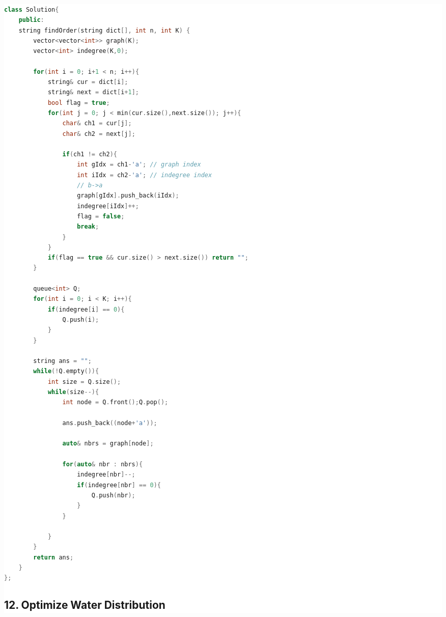 ```cpp
class Solution{
    public:
    string findOrder(string dict[], int n, int K) {
        vector<vector<int>> graph(K);
        vector<int> indegree(K,0);
        
        for(int i = 0; i+1 < n; i++){
            string& cur = dict[i];
            string& next = dict[i+1];
            bool flag = true;
            for(int j = 0; j < min(cur.size(),next.size()); j++){
                char& ch1 = cur[j];
                char& ch2 = next[j];
                
                if(ch1 != ch2){
                    int gIdx = ch1-'a'; // graph index
                    int iIdx = ch2-'a'; // indegree index
                    // b->a
                    graph[gIdx].push_back(iIdx);
                    indegree[iIdx]++;
                    flag = false;
                    break;
                }
            }
            if(flag == true && cur.size() > next.size()) return "";
        }
        
        queue<int> Q;
        for(int i = 0; i < K; i++){
            if(indegree[i] == 0){
                Q.push(i);
            }
        }
        
        string ans = "";
        while(!Q.empty()){
            int size = Q.size();
            while(size--){
                int node = Q.front();Q.pop();
                
                ans.push_back((node+'a'));
                
                auto& nbrs = graph[node];
                
                for(auto& nbr : nbrs){
                    indegree[nbr]--;
                    if(indegree[nbr] == 0){
                        Q.push(nbr);
                    }
                }
                
            }
        }
        return ans;
    }
};
```
## 12. Optimize Water Distribution
